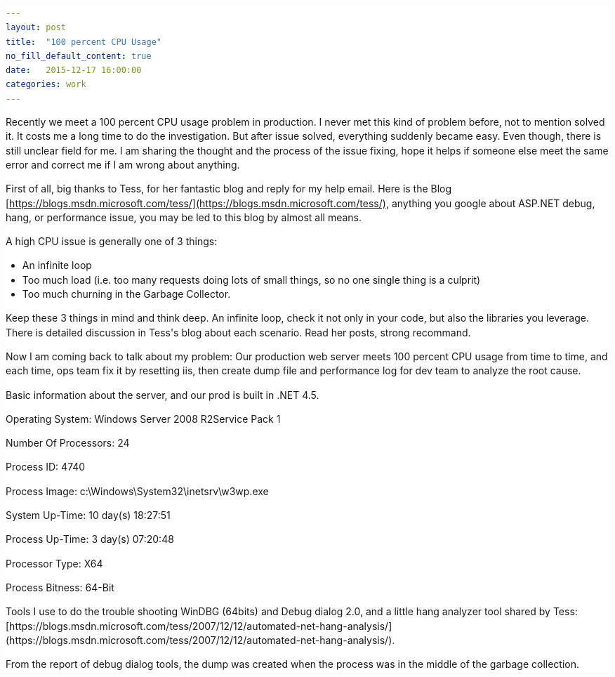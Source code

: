 ```yaml
---
layout: post
title:  "100 percent CPU Usage"
no_fill_default_content: true
date:   2015-12-17 16:00:00
categories: work
---
```


Recently we meet a 100 percent CPU usage problem in production. I never met this kind of problem before, not to mention solved it. It costs me a long time to do the investigation. But after issue solved, everything suddenly became easy. Even though, there is still unclear field for me. I am sharing the thought and the process of the issue fixing, hope it helps if someone else meet the same error and correct me if I am wrong about anything.

First of all, big thanks to Tess, for her fantastic blog and reply for my help email.
Here is the Blog [https://blogs.msdn.microsoft.com/tess/](https://blogs.msdn.microsoft.com/tess/), anything you google about ASP.NET debug, hang, or performance issue, you may be led to this blog by almost all means.

A high CPU issue is generally one of 3 things:


- An infinite loop
- Too much load (i.e. too many requests doing lots of small things, so no one single thing is a culprit)
- Too much churning in the Garbage Collector.

Keep these 3 things in mind and think deep. An infinite loop, check it not only in your code, but also the libraries you leverage. There is detailed discussion in Tess's blog about each scenario.
Read her posts, strong recommand.

Now I am coming back to talk about my problem: Our production web server meets 100 percent CPU usage from time to time, and each time, ops team fix it by resetting iis, then create dump file and performance log for dev team to analyze the root cause.

Basic information about the server, and our prod is built in .NET 4.5.
<div class="windbg-results">
<p>Operating System: Windows Server 2008 R2Service Pack 1</p>
<p>Number Of Processors: 24</p>
<p>Process ID: 4740</p>
<p>Process Image: c:\Windows\System32\inetsrv\w3wp.exe</p>
<p>System Up-Time: 10 day(s) 18:27:51</p>
<p>Process Up-Time: 3 day(s) 07:20:48</p>
<p>Processor Type: X64</p>
<p>Process Bitness: 64-Bit</p>
</div>
Tools I use to do the trouble shooting WinDBG (64bits) and Debug dialog 2.0, and a little hang analyzer tool shared by Tess: [https://blogs.msdn.microsoft.com/tess/2007/12/12/automated-net-hang-analysis/](https://blogs.msdn.microsoft.com/tess/2007/12/12/automated-net-hang-analysis/).

From the report of debug dialog tools, the dump was created when the process was in the middle of the garbage collection. 
